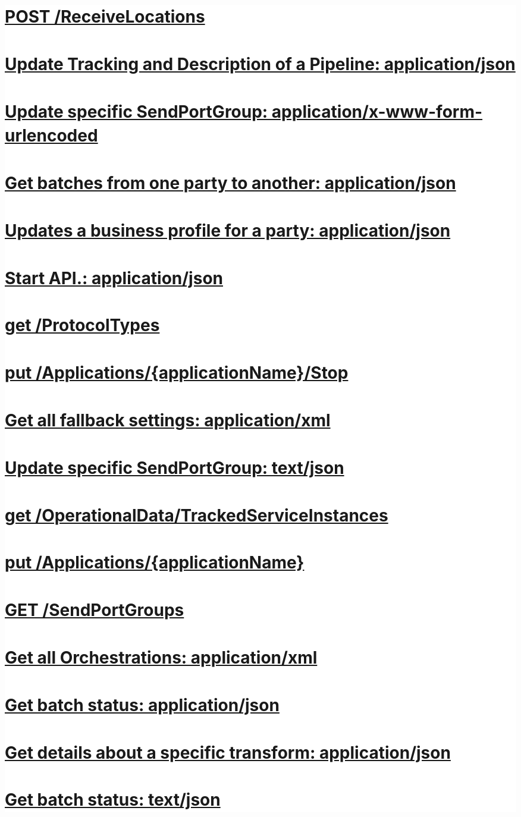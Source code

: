 # [POST /ReceiveLocations](create-receive-location.md)
# [Update Tracking and Description of a Pipeline: application/json](update-tracking-and-description-of-a-pipeline-application-json.md)
# [Update specific SendPortGroup: application/x-www-form-  urlencoded](update-specific-sendportgroup-application-x-www-form-urlencoded.md)
# [Get batches from one party to another: application/json](get-batches-from-one-party-to-another-application-json.md)
# [Updates a business profile for a party: application/json](updates-a-business-profile-for-a-party-application-json.md)
# [Start API.: application/json](start-api-application-json.md)
# [get  /ProtocolTypes](get-protocol-types.md)
# [put  /Applications/{applicationName}/Stop](stop-api.md)
# [Get all fallback settings: application/xml](get-all-fallback-settings-application-xml.md)
# [Update specific SendPortGroup: text/json](update-specific-sendportgroup-text-json.md)
# [get  /OperationalData/TrackedServiceInstances](get-trackedserviceinstance.md)
# [put  /Applications/{applicationName}](update-an-application.md)
# [GET /SendPortGroups](get-sendportgroups.md)
# [Get all Orchestrations: application/xml](get-all-orchestrations-application-xml.md)
# [Get batch status: application/json](get-batch-status-application-json.md)
# [Get details about a specific transform: application/json](get-details-about-a-specific-transform-application-json.md)
# [Get batch status: text/json](get-batch-status-text-json.md)